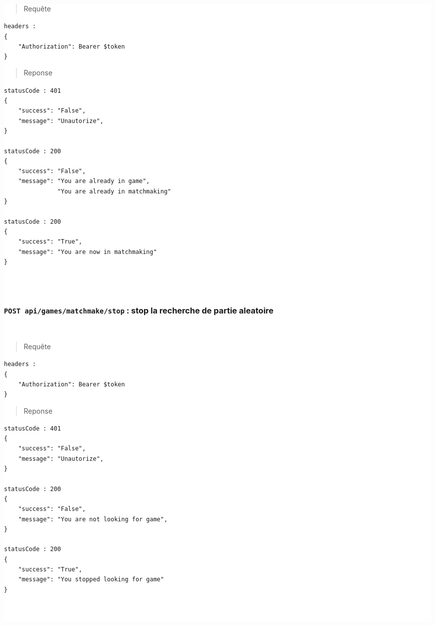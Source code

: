> Requête

  ```
  headers :
  {
      "Authorization": Bearer $token
  }
  ```

> Reponse

  ```
  statusCode : 401
  {
      "success": "False",
      "message": "Unautorize",
  }

  statusCode : 200
  {
      "success": "False",
      "message": "You are already in game",
                 "You are already in matchmaking"
  }

  statusCode : 200
  {
      "success": "True",
      "message": "You are now in matchmaking"
  }
  ```
<br><br>

### `POST api/games/matchmake/stop` : stop la recherche de partie aleatoire <a id="api-games-matchmake-stop"></a>
<br>

> Requête

  ```
  headers :
  {
      "Authorization": Bearer $token
  }
  ```

> Reponse

  ```
  statusCode : 401
  {
      "success": "False",
      "message": "Unautorize",
  }

  statusCode : 200
  {
      "success": "False",
      "message": "You are not looking for game",
  }

  statusCode : 200
  {
      "success": "True",
      "message": "You stopped looking for game"
  }
  ```
<br><br>